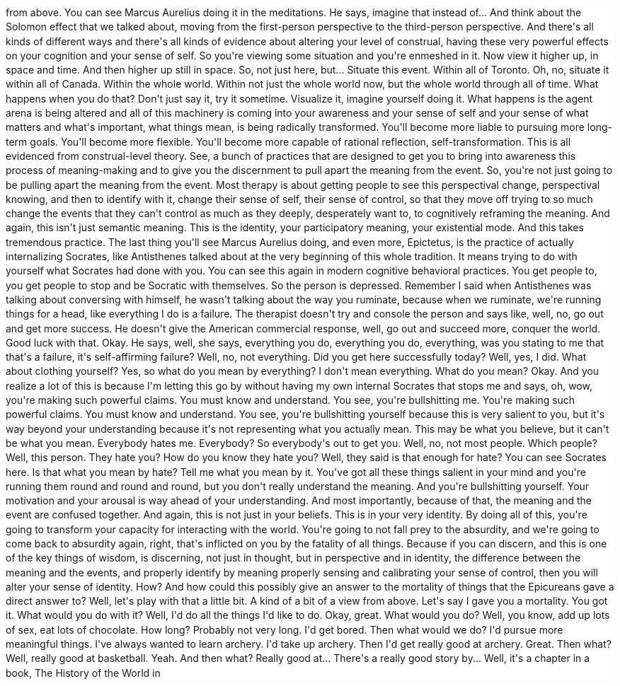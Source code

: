 from above. You can see Marcus Aurelius doing it in the meditations. He says, imagine that instead of... And think about the Solomon effect that we talked about, moving from the first-person perspective to the third-person perspective. And there's all kinds of different ways and there's all kinds of evidence about altering your level of construal, having these very powerful effects on your cognition and your sense of self. So you're viewing some situation and you're enmeshed in it. Now view it higher up, in space and time. And then higher up still in space. So, not just here, but... Situate this event. Within all of Toronto. Oh, no, situate it within all of Canada. Within the whole world. Within not just the whole world now, but the whole world through all of time. What happens when you do that? Don't just say it, try it sometime. Visualize it, imagine yourself doing it. What happens is the agent arena is being altered and all of this machinery is coming into your awareness and your sense of self and your sense of what matters and what's important, what things mean, is being radically transformed. You'll become more liable to pursuing more long-term goals. You'll become more flexible. You'll become more capable of rational reflection, self-transformation. This is all evidenced from construal-level theory. See, a bunch of practices that are designed to get you to bring into awareness this process of meaning-making and to give you the discernment to pull apart the meaning from the event. So, you're not just going to be pulling apart the meaning from the event. Most therapy is about getting people to see this perspectival change, perspectival knowing, and then to identify with it, change their sense of self, their sense of control, so that they move off trying to so much change the events that they can't control as much as they deeply, desperately want to, to cognitively reframing the meaning. And again, this isn't just semantic meaning. This is the identity, your participatory meaning, your existential mode. And this takes tremendous practice. The last thing you'll see Marcus Aurelius doing, and even more, Epictetus, is the practice of actually internalizing Socrates, like Antisthenes talked about at the very beginning of this whole tradition. It means trying to do with yourself what Socrates had done with you. You can see this again in modern cognitive behavioral practices. You get people to, you get people to stop and be Socratic with themselves. So the person is depressed. Remember I said when Antisthenes was talking about conversing with himself, he wasn't talking about the way you ruminate, because when we ruminate, we're running things for a head, like everything I do is a failure. The therapist doesn't try and console the person and says like, well, no, go out and get more success. He doesn't give the American commercial response, well, go out and succeed more, conquer the world. Good luck with that. Okay. He says, well, she says, everything you do, everything you do, everything, was you stating to me that that's a failure, it's self-affirming failure? Well, no, not everything. Did you get here successfully today? Well, yes, I did. What about clothing yourself? Yes, so what do you mean by everything? I don't mean everything. What do you mean? Okay. And you realize a lot of this is because I'm letting this go by without having my own internal Socrates that stops me and says, oh, wow, you're making such powerful claims. You must know and understand. You see, you're bullshitting me. You're making such powerful claims. You must know and understand. You see, you're bullshitting yourself because this is very salient to you, but it's way beyond your understanding because it's not representing what you actually mean. This may be what you believe, but it can't be what you mean. Everybody hates me. Everybody? So everybody's out to get you. Well, no, not most people. Which people? Well, this person. They hate you? How do you know they hate you? Well, they said is that enough for hate? You can see Socrates here. Is that what you mean by hate? Tell me what you mean by it. You've got all these things salient in your mind and you're running them round and round and round, but you don't really understand the meaning. And you're bullshitting yourself. Your motivation and your arousal is way ahead of your understanding. And most importantly, because of that, the meaning and the event are confused together. And again, this is not just in your beliefs. This is in your very identity. By doing all of this, you're going to transform your capacity for interacting with the world. You're going to not fall prey to the absurdity, and we're going to come back to absurdity again, right, that's inflicted on you by the fatality of all things. Because if you can discern, and this is one of the key things of wisdom, is discerning, not just in thought, but in perspective and in identity, the difference between the meaning and the events, and properly identify by meaning properly sensing and calibrating your sense of control, then you will alter your sense of identity. How? And how could this possibly give an answer to the mortality of things that the Epicureans gave a direct answer to? Well, let's play with that a little bit. A kind of a bit of a view from above. Let's say I gave you a mortality. You got it. What would you do with it? Well, I'd do all the things I'd like to do. Okay, great. What would you do? Well, you know, add up lots of sex, eat lots of chocolate. How long? Probably not very long. I'd get bored. Then what would we do? I'd pursue more meaningful things. I've always wanted to learn archery. I'd take up archery. Then I'd get really good at archery. Great. Then what? Well, really good at basketball. Yeah. And then what? Really good at... There's a really good story by... Well, it's a chapter in a book, The History of the World in